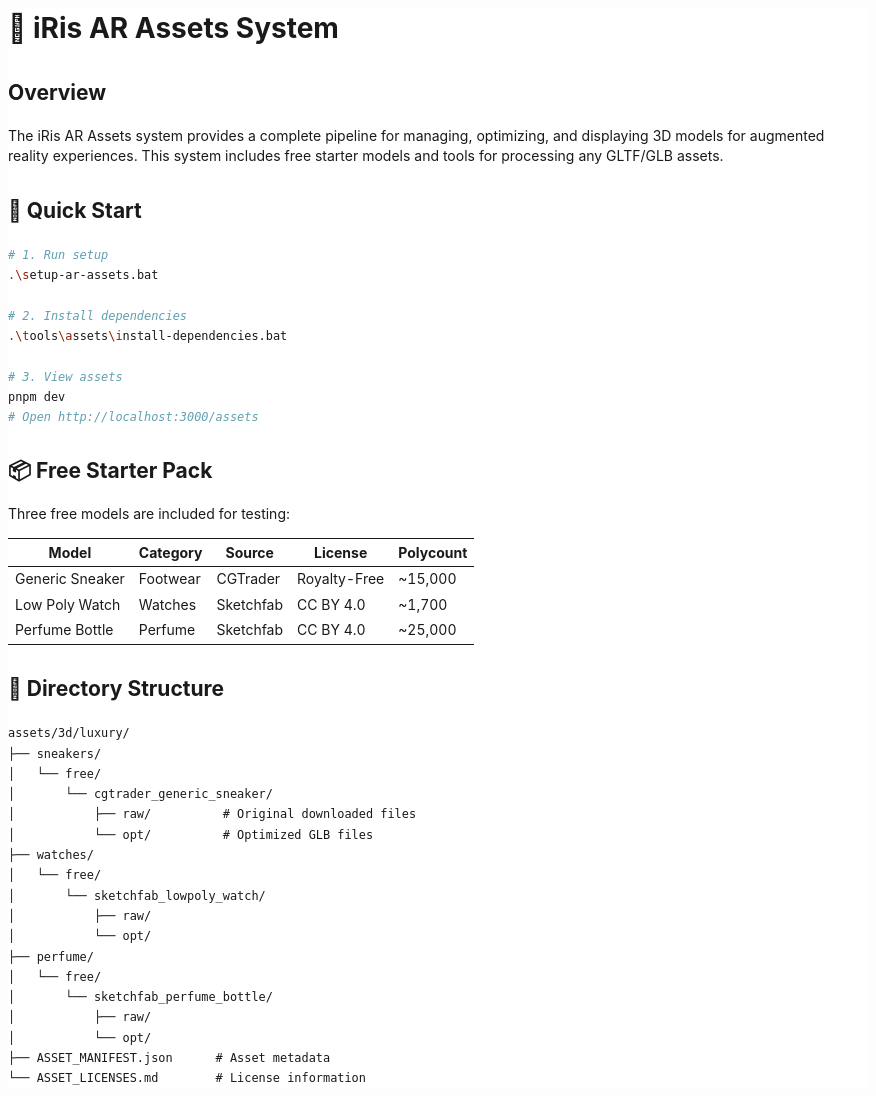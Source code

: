 # 🎨 iRis AR Assets System

## Overview

The iRis AR Assets system provides a complete pipeline for managing, optimizing, and displaying 3D models for augmented reality experiences. This system includes free starter models and tools for processing any GLTF/GLB assets.

## 🚀 Quick Start

```bash
# 1. Run setup
.\setup-ar-assets.bat

# 2. Install dependencies
.\tools\assets\install-dependencies.bat

# 3. View assets
pnpm dev
# Open http://localhost:3000/assets
```

## 📦 Free Starter Pack

Three free models are included for testing:

| Model | Category | Source | License | Polycount |
|-------|----------|--------|---------|-----------|
| Generic Sneaker | Footwear | CGTrader | Royalty-Free | ~15,000 |
| Low Poly Watch | Watches | Sketchfab | CC BY 4.0 | ~1,700 |
| Perfume Bottle | Perfume | Sketchfab | CC BY 4.0 | ~25,000 |

## 📁 Directory Structure

```
assets/3d/luxury/
├── sneakers/
│   └── free/
│       └── cgtrader_generic_sneaker/
│           ├── raw/          # Original downloaded files
│           └── opt/          # Optimized GLB files
├── watches/
│   └── free/
│       └── sketchfab_lowpoly_watch/
│           ├── raw/
│           └── opt/
├── perfume/
│   └── free/
│       └── sketchfab_perfume_bottle/
│           ├── raw/
│           └── opt/
├── ASSET_MANIFEST.json      # Asset metadata
└── ASSET_LICENSES.md        # License information
```

